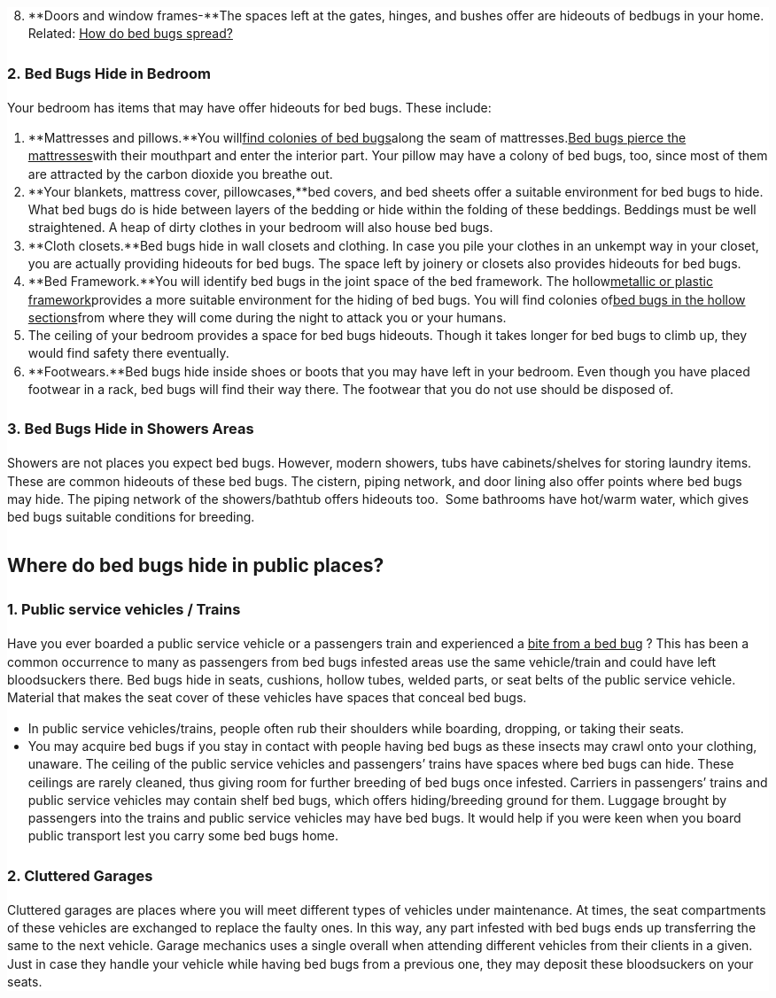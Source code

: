 8. **Doors and window frames-**The spaces left at the gates, hinges, and bushes offer are hideouts of bedbugs in your home.
Related:
[How do bed bugs spread?](https://pestpolicy.com/how-do-bed-bugs-spread/)
### 2. Bed Bugs Hide in Bedroom
Your bedroom has items that may have offer hideouts for bed bugs. These include:
1. **Mattresses and pillows.**You will[find colonies of bed bugs](https://pestpolicy.com/proof-bed-bug-spray-review/)along the seam of mattresses.[Bed bugs pierce the mattresses](https://pestpolicy.com/can-bed-bugs-get-in-your-hair/)with their mouthpart and enter the interior part. Your pillow may have a colony of bed bugs, too, since most of them are attracted by the carbon dioxide you breathe out.
2. **Your blankets, mattress cover, pillowcases,**bed covers, and bed sheets offer a suitable environment for bed bugs to hide. What bed bugs do is hide between layers of the bedding or hide within the folding of these beddings. Beddings must be well straightened. A heap of dirty clothes in your bedroom will also house bed bugs.
3. **Cloth closets.**Bed bugs hide in wall closets and clothing. In case you pile your clothes in an unkempt way in your closet, you are actually providing hideouts for bed bugs. The space left by joinery or closets also provides hideouts for bed bugs.
4. **Bed Framework.**You will identify bed bugs in the joint space of the bed framework. The hollow[metallic or plastic framework](https://pestpolicy.com/can-bed-bugs-climb-metal-or-plastic/)provides a more suitable environment for the hiding of bed bugs. You will find colonies of[bed bugs in the hollow sections](https://pestpolicy.com/bed-bug-eggs/)from where they will come during the night to attack you or your humans.
5. The ceiling of your bedroom provides a space for bed bugs hideouts. Though it takes longer for bed bugs to climb up, they would find safety there eventually.
6. **Footwears.**Bed bugs hide inside shoes or boots that you may have left in your bedroom. Even though you have placed footwear in a rack, bed bugs will find their way there. The footwear that you do not use should be disposed of.
### 3. Bed Bugs Hide in Showers Areas
Showers are not places you expect bed bugs. However, modern showers, tubs have cabinets/shelves for storing laundry items. These are common hideouts of these bed bugs.
The cistern, piping network, and door lining also offer points where bed bugs may hide.
The piping network of the showers/bathtub offers hideouts too.  Some bathrooms have hot/warm water, which gives bed bugs suitable conditions for breeding.
## Where do bed bugs hide in public places?
### 1. Public service vehicles / Trains
Have you ever boarded a public service vehicle or a passengers train and experienced a
[bite from a bed bug](https://pestpolicy.com/flea-bites-vs-bed-bug-bites/)
? This has been a common occurrence to many as passengers from bed bugs infested areas use the same vehicle/train and could have left bloodsuckers there.
Bed bugs hide in seats, cushions, hollow tubes, welded parts, or seat belts of the public service vehicle. Material that makes the seat cover of these vehicles have spaces that conceal bed bugs.
- In public service vehicles/trains, people often rub their shoulders while boarding, dropping, or taking their seats.
- You may acquire bed bugs if you stay in contact with people having bed bugs as these insects may crawl onto your clothing, unaware.
The ceiling of the public service vehicles and passengers’ trains have spaces where bed bugs can hide. These ceilings are rarely cleaned, thus giving room for further breeding of bed bugs once infested.
Carriers in passengers’ trains and public service vehicles may contain shelf bed bugs, which offers hiding/breeding ground for them.
Luggage brought by passengers into the trains and public service vehicles may have bed bugs. It would help if you were keen when you board public transport lest you carry some bed bugs home.
### 2. Cluttered Garages
Cluttered garages are places where you will meet different types of vehicles under maintenance. At times, the seat compartments of these vehicles are exchanged to replace the faulty ones.
In this way, any part infested with bed bugs ends up transferring the same to the next vehicle.
Garage mechanics uses a single overall when attending different vehicles from their clients in a given. Just in case they handle your vehicle while having bed bugs from a previous one, they may deposit these bloodsuckers on your seats.
